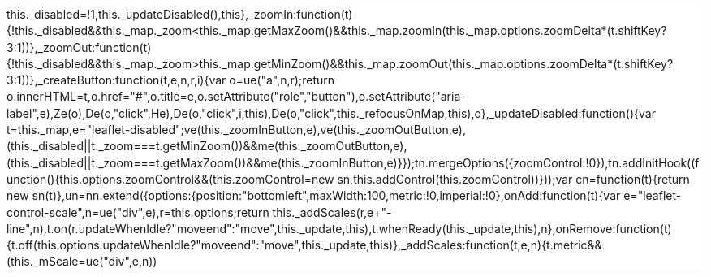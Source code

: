 this._disabled=!1,this._updateDisabled(),this},_zoomIn:function(t){!this._disabled&&this._map._zoom<this._map.getMaxZoom()&&this._map.zoomIn(this._map.options.zoomDelta*(t.shiftKey?3:1))},_zoomOut:function(t){!this._disabled&&this._map._zoom>this._map.getMinZoom()&&this._map.zoomOut(this._map.options.zoomDelta*(t.shiftKey?3:1))},_createButton:function(t,e,n,r,i){var o=ue("a",n,r);return o.innerHTML=t,o.href="#",o.title=e,o.setAttribute("role","button"),o.setAttribute("aria-label",e),Ze(o),De(o,"click",He),De(o,"click",i,this),De(o,"click",this._refocusOnMap,this),o},_updateDisabled:function(){var t=this._map,e="leaflet-disabled";ve(this._zoomInButton,e),ve(this._zoomOutButton,e),(this._disabled||t._zoom===t.getMinZoom())&&me(this._zoomOutButton,e),(this._disabled||t._zoom===t.getMaxZoom())&&me(this._zoomInButton,e)}});tn.mergeOptions({zoomControl:!0}),tn.addInitHook((function(){this.options.zoomControl&&(this.zoomControl=new sn,this.addControl(this.zoomControl))}));var cn=function(t){return new sn(t)},un=nn.extend({options:{position:"bottomleft",maxWidth:100,metric:!0,imperial:!0},onAdd:function(t){var e="leaflet-control-scale",n=ue("div",e),r=this.options;return this._addScales(r,e+"-line",n),t.on(r.updateWhenIdle?"moveend":"move",this._update,this),t.whenReady(this._update,this),n},onRemove:function(t){t.off(this.options.updateWhenIdle?"moveend":"move",this._update,this)},_addScales:function(t,e,n){t.metric&&(this._mScale=ue("div",e,n))